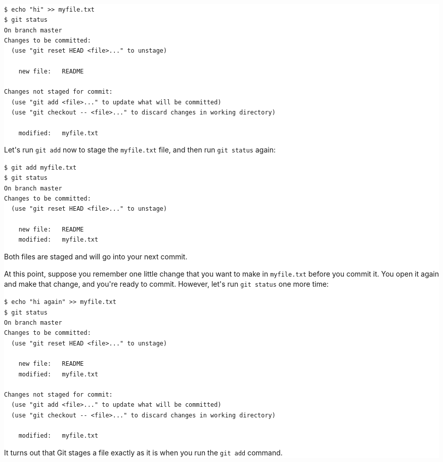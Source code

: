 ```console
$ echo "hi" >> myfile.txt
$ git status
On branch master
Changes to be committed:
  (use "git reset HEAD <file>..." to unstage)

    new file:   README

Changes not staged for commit:
  (use "git add <file>..." to update what will be committed)
  (use "git checkout -- <file>..." to discard changes in working directory)

    modified:   myfile.txt
```

Let's run `git add` now to stage the `myfile.txt` file, and then run `git status` again:

```console
$ git add myfile.txt
$ git status
On branch master
Changes to be committed:
  (use "git reset HEAD <file>..." to unstage)

    new file:   README
    modified:   myfile.txt
```

Both files are staged and will go into your next commit.

At this point, suppose you remember one little change that you want to make in `myfile.txt` before you commit it.
You open it again and make that change, and you're ready to commit.
However, let's run `git status` one more time:

```console
$ echo "hi again" >> myfile.txt
$ git status
On branch master
Changes to be committed:
  (use "git reset HEAD <file>..." to unstage)

    new file:   README
    modified:   myfile.txt

Changes not staged for commit:
  (use "git add <file>..." to update what will be committed)
  (use "git checkout -- <file>..." to discard changes in working directory)

    modified:   myfile.txt
```

It turns out that Git stages a file exactly as it is when you run the `git add` command.
